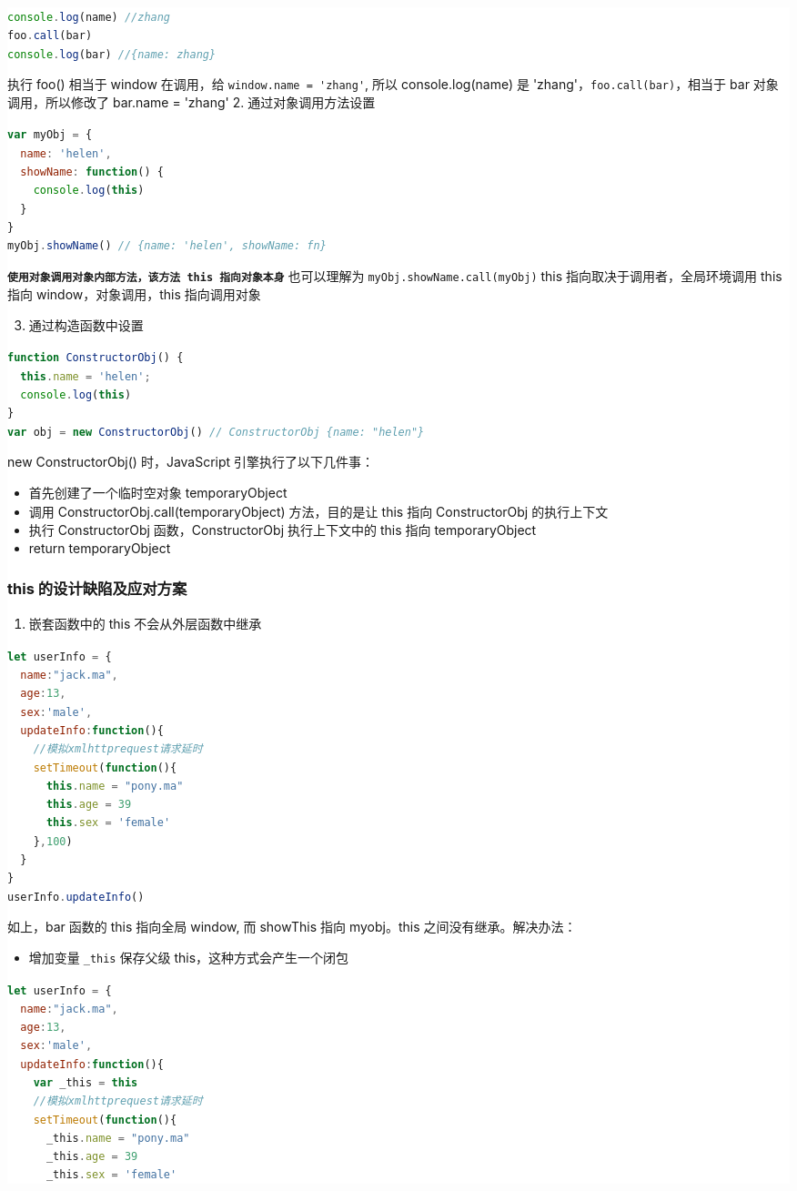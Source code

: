 ```JavaScript
console.log(name) //zhang
foo.call(bar)
console.log(bar) //{name: zhang}
```
执行 foo() 相当于 window 在调用，给 `window.name = 'zhang'`, 所以 console.log(name) 是 'zhang'，`foo.call(bar)`，相当于 bar 对象调用，所以修改了 bar.name = 'zhang'
2. 通过对象调用方法设置
```javascript
var myObj = {
  name: 'helen',
  showName: function() {
    console.log(this)
  }
}
myObj.showName() // {name: 'helen', showName: fn}
```
**`使用对象调用对象内部方法，该方法 this 指向对象本身`** 也可以理解为 `myObj.showName.call(myObj)`
this 指向取决于调用者，全局环境调用 this 指向 window，对象调用，this 指向调用对象

3. 通过构造函数中设置
```javascript
function ConstructorObj() {
  this.name = 'helen';
  console.log(this)
}
var obj = new ConstructorObj() // ConstructorObj {name: "helen"}
```
new ConstructorObj() 时，JavaScript 引擎执行了以下几件事：
* 首先创建了一个临时空对象 temporaryObject
* 调用 ConstructorObj.call(temporaryObject) 方法，目的是让 this 指向 ConstructorObj 的执行上下文
* 执行 ConstructorObj 函数，ConstructorObj 执行上下文中的 this 指向 temporaryObject
* return temporaryObject

### this 的设计缺陷及应对方案
1. 嵌套函数中的 this 不会从外层函数中继承
```JavaScript
let userInfo = {
  name:"jack.ma",
  age:13,
  sex:'male',
  updateInfo:function(){
    //模拟xmlhttprequest请求延时
    setTimeout(function(){
      this.name = "pony.ma"
      this.age = 39
      this.sex = 'female'
    },100)
  }
}
userInfo.updateInfo()
```
如上，bar 函数的 this 指向全局 window, 而 showThis 指向 myobj。this 之间没有继承。解决办法：
* 增加变量 `_this` 保存父级 this，这种方式会产生一个闭包
```javascript
let userInfo = {
  name:"jack.ma",
  age:13,
  sex:'male',
  updateInfo:function(){
    var _this = this
    //模拟xmlhttprequest请求延时
    setTimeout(function(){
      _this.name = "pony.ma"
      _this.age = 39
      _this.sex = 'female'
```